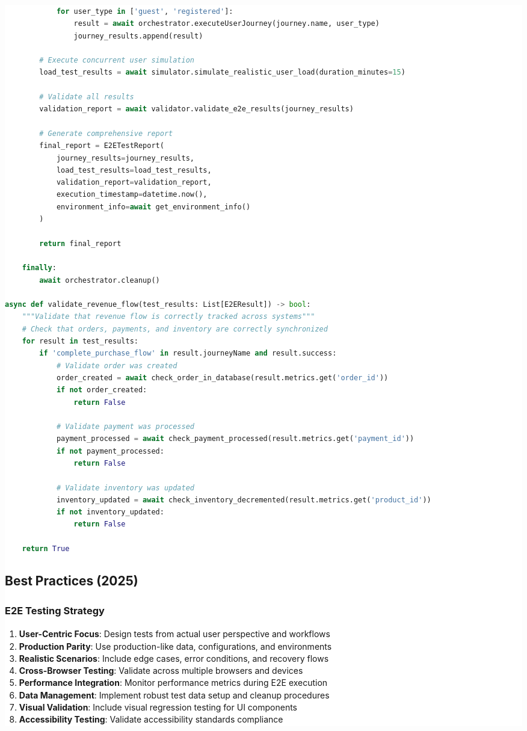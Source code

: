 ```python
            for user_type in ['guest', 'registered']:
                result = await orchestrator.executeUserJourney(journey.name, user_type)
                journey_results.append(result)
        
        # Execute concurrent user simulation
        load_test_results = await simulator.simulate_realistic_user_load(duration_minutes=15)
        
        # Validate all results
        validation_report = await validator.validate_e2e_results(journey_results)
        
        # Generate comprehensive report
        final_report = E2ETestReport(
            journey_results=journey_results,
            load_test_results=load_test_results,
            validation_report=validation_report,
            execution_timestamp=datetime.now(),
            environment_info=await get_environment_info()
        )
        
        return final_report
        
    finally:
        await orchestrator.cleanup()

async def validate_revenue_flow(test_results: List[E2EResult]) -> bool:
    """Validate that revenue flow is correctly tracked across systems"""
    # Check that orders, payments, and inventory are correctly synchronized
    for result in test_results:
        if 'complete_purchase_flow' in result.journeyName and result.success:
            # Validate order was created
            order_created = await check_order_in_database(result.metrics.get('order_id'))
            if not order_created:
                return False
            
            # Validate payment was processed
            payment_processed = await check_payment_processed(result.metrics.get('payment_id'))
            if not payment_processed:
                return False
            
            # Validate inventory was updated
            inventory_updated = await check_inventory_decremented(result.metrics.get('product_id'))
            if not inventory_updated:
                return False
    
    return True
```

## Best Practices (2025)

### E2E Testing Strategy
1. **User-Centric Focus**: Design tests from actual user perspective and workflows
2. **Production Parity**: Use production-like data, configurations, and environments
3. **Realistic Scenarios**: Include edge cases, error conditions, and recovery flows
4. **Cross-Browser Testing**: Validate across multiple browsers and devices
5. **Performance Integration**: Monitor performance metrics during E2E execution
6. **Data Management**: Implement robust test data setup and cleanup procedures
7. **Visual Validation**: Include visual regression testing for UI components
8. **Accessibility Testing**: Validate accessibility standards compliance
